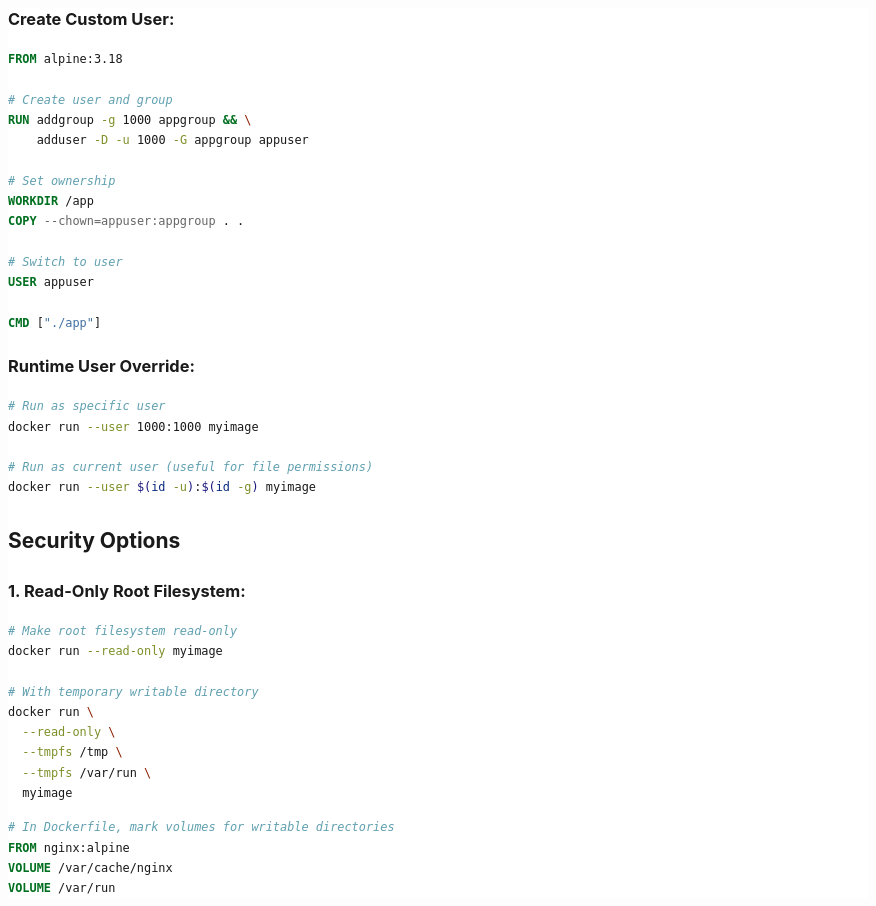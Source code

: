 ```dockerfile
```

### Create Custom User:

```dockerfile
FROM alpine:3.18

# Create user and group
RUN addgroup -g 1000 appgroup && \
    adduser -D -u 1000 -G appgroup appuser

# Set ownership
WORKDIR /app
COPY --chown=appuser:appgroup . .

# Switch to user
USER appuser

CMD ["./app"]
```

### Runtime User Override:

```bash
# Run as specific user
docker run --user 1000:1000 myimage

# Run as current user (useful for file permissions)
docker run --user $(id -u):$(id -g) myimage
```

## Security Options

### 1. Read-Only Root Filesystem:

```bash
# Make root filesystem read-only
docker run --read-only myimage

# With temporary writable directory
docker run \
  --read-only \
  --tmpfs /tmp \
  --tmpfs /var/run \
  myimage
```

```dockerfile
# In Dockerfile, mark volumes for writable directories
FROM nginx:alpine
VOLUME /var/cache/nginx
VOLUME /var/run
```
